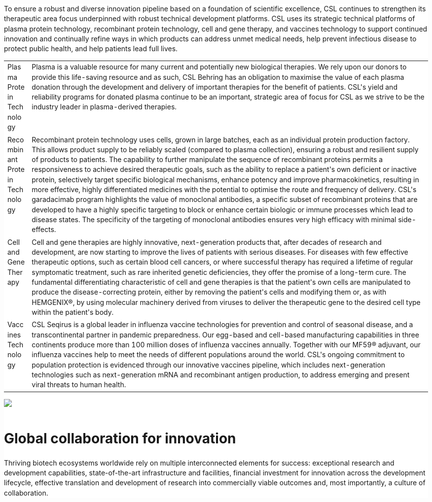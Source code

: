 To ensure a robust and diverse innovation pipeline based on a foundation of scientific excellence, CSL continues to strengthen its therapeutic area focus underpinned with robust technical development platforms. CSL uses its strategic technical platforms of plasma protein technology, recombinant protein technology, cell and gene therapy, and vaccines technology to support continued innovation and continually refine ways in which products can address unmet medical needs, help prevent infectious disease to protect public health, and help patients lead full lives.

<table><tr><td>Plasma Protein Technology</td><td>Plasma is a valuable resource for many current and potentially new biological therapies. We rely upon our donors to provide this life-saving resource and as such, CSL Behring has an obligation to maximise the value of each plasma donation through the development and delivery of important therapies for the benefit of patients. CSL&#x27;s yield and reliability programs for donated plasma continue to be an important, strategic area of focus for CSL as we strive to be the industry leader in plasma-derived therapies.</td></tr><tr><td>Recombinant Protein Technology</td><td>Recombinant protein technology uses cells, grown in large batches, each as an individual protein production factory. This allows product supply to be reliably scaled (compared to plasma collection), ensuring a robust and resilient supply of products to patients. The capability to further manipulate the sequence of recombinant proteins permits a responsiveness to achieve desired therapeutic goals, such as the ability to replace a patient&#x27;s own deficient or inactive protein, selectively target specific biological mechanisms, enhance potency and improve pharmacokinetics, resulting in more effective, highly differentiated medicines with the potential to optimise the route and frequency of delivery. CSL&#x27;s garadacimab program highlights the value of monoclonal antibodies, a specific subset of recombinant proteins that are developed to have a highly specific targeting to block or enhance certain biologic or immune processes which lead to disease states. The specificity of the targeting of monoclonal antibodies ensures very high efficacy with minimal side-effects.</td></tr><tr><td>Cell and Gene Therapy</td><td>Cell and gene therapies are highly innovative, next-generation products that, after decades of research and development, are now starting to improve the lives of patients with serious diseases. For diseases with few effective therapeutic options, such as certain blood cell cancers, or where successful therapy has required a lifetime of regular symptomatic treatment, such as rare inherited genetic deficiencies, they offer the promise of a long-term cure. The fundamental differentiating characteristic of cell and gene therapies is that the patient&#x27;s own cells are manipulated to produce the disease-correcting protein, either by removing the patient&#x27;s cells and modifying them or, as with HEMGENIX®, by using molecular machinery derived from viruses to deliver the therapeutic gene to the desired cell type within the patient&#x27;s body.</td></tr><tr><td>Vaccines Technology</td><td>CSL Seqirus is a global leader in influenza vaccine technologies for prevention and control of seasonal disease, and a transcontinental partner in pandemic preparedness. Our egg-based and cell-based manufacturing capabilities in three continents produce more than 100 million doses of influenza vaccines annually. Together with our MF59® adjuvant, our influenza vaccines help to meet the needs of different populations around the world. CSL&#x27;s ongoing commitment to population protection is evidenced through our innovative vaccines pipeline, which includes next-generation technologies such as next-generation mRNA and recombinant antigen production, to address emerging and present viral threats to human health.</td></tr></table>

![](images/81f8ea2110a82675a2711014b293e93a8a8aa05013a28cbec20ecfbbbd67ed7b.jpg)

# Global collaboration for innovation

Thriving biotech ecosystems worldwide rely on multiple interconnected elements for success: exceptional research and development capabilities, state-of-the-art infrastructure and facilities, financial investment for innovation across the development lifecycle, effective translation and development of research into commercially viable outcomes and, most importantly, a culture of collaboration.
